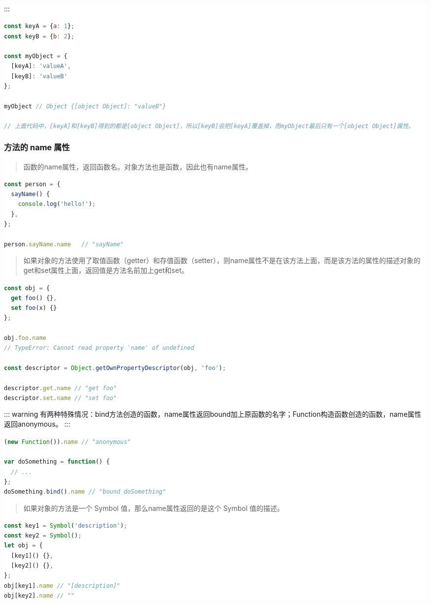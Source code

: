 :::
```javascript
const keyA = {a: 1};
const keyB = {b: 2};

const myObject = {
  [keyA]: 'valueA',
  [keyB]: 'valueB'
};

myObject // Object {[object Object]: "valueB"}

// 上面代码中，[keyA]和[keyB]得到的都是[object Object]，所以[keyB]会把[keyA]覆盖掉，而myObject最后只有一个[object Object]属性。
```

### 方法的 name 属性 <Badge text="es6" type="warning"/>
> 函数的name属性，返回函数名。对象方法也是函数，因此也有name属性。
```javascript
const person = {
  sayName() {
    console.log('hello!');
  },
};

person.sayName.name   // "sayName"
```
> 如果对象的方法使用了取值函数（getter）和存值函数（setter），则name属性不是在该方法上面，而是该方法的属性的描述对象的get和set属性上面，返回值是方法名前加上get和set。
```javascript
const obj = {
  get foo() {},
  set foo(x) {}
};

obj.foo.name
// TypeError: Cannot read property 'name' of undefined

const descriptor = Object.getOwnPropertyDescriptor(obj, 'foo');

descriptor.get.name // "get foo"
descriptor.set.name // "set foo"
```
::: warning
有两种特殊情况：bind方法创造的函数，name属性返回bound加上原函数的名字；Function构造函数创造的函数，name属性返回anonymous。
:::
```javascript
(new Function()).name // "anonymous"

var doSomething = function() {
  // ...
};
doSomething.bind().name // "bound doSomething"
```
> 如果对象的方法是一个 Symbol 值，那么name属性返回的是这个 Symbol 值的描述。
```javascript
const key1 = Symbol('description');
const key2 = Symbol();
let obj = {
  [key1]() {},
  [key2]() {},
};
obj[key1].name // "[description]"
obj[key2].name // ""
```


  [propKey]: true,
  ['a' + 'bc']: 123
  [lastWord]: 'world'